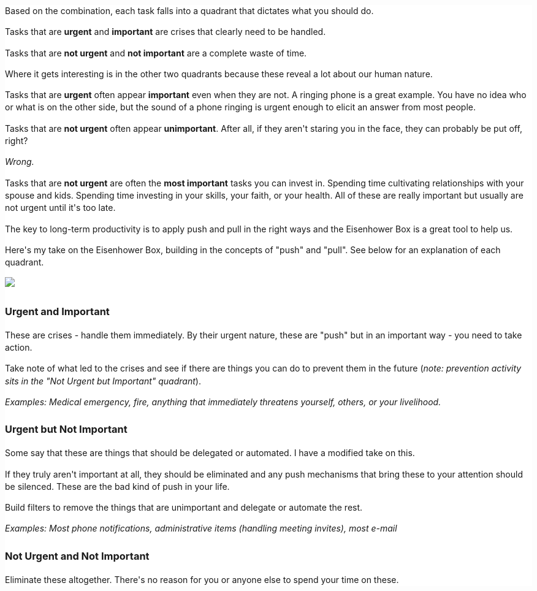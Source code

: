 Based on the combination, each task falls into a quadrant that dictates what you should do.

Tasks that are __urgent__ and __important__ are crises that clearly need to be handled.

Tasks that are __not urgent__ and __not important__ are a complete waste of time.

Where it gets interesting is in the other two quadrants because these reveal a lot about our human nature.

Tasks that are __urgent__ often appear __important__ even when they are not. A ringing phone is a great example. You have no idea who or what is on the other side, but the sound of a phone ringing is urgent enough to elicit an answer from most people.

Tasks that are __not urgent__ often appear __unimportant__. After all, if they aren't staring you in the face, they can probably be put off, right?

_Wrong._

Tasks that are __not urgent__ are often the __most important__ tasks you can invest in. Spending time cultivating relationships with your spouse and kids. Spending time investing in your skills, your faith, or your health. All of these are really important but usually are not urgent until it's too late.

The key to long-term productivity is to apply push and pull in the right ways and the Eisenhower Box is a great tool to help us.

Here's my take on the Eisenhower Box, building in the concepts of "push" and "pull". See below for an explanation of each quadrant.

![]({{site.url}}/assets/img/posts/2017-08-22-from-push-to-pull/push-pull-eisenhower-400.png)

### Urgent and Important

These are crises - handle them immediately. By their urgent nature, these are "push" but in an important way - you need to take action.

Take note of what led to the crises and see if there are things you can do to prevent them in the future (_note: prevention activity sits in the "Not Urgent but Important" quadrant_).

_Examples: Medical emergency, fire, anything that immediately threatens yourself, others, or your livelihood._

### Urgent but Not Important

Some say that these are things that should be delegated or automated. I have a modified take on this.

If they truly aren't important at all, they should be eliminated and any push mechanisms that bring these to your attention should be silenced. These are the bad kind of push in your life.

Build filters to remove the things that are unimportant and delegate or automate the rest.

_Examples: Most phone notifications, administrative items (handling meeting invites), most e-mail_

### Not Urgent and Not Important

Eliminate these altogether. There's no reason for you or anyone else to spend your time on these.
